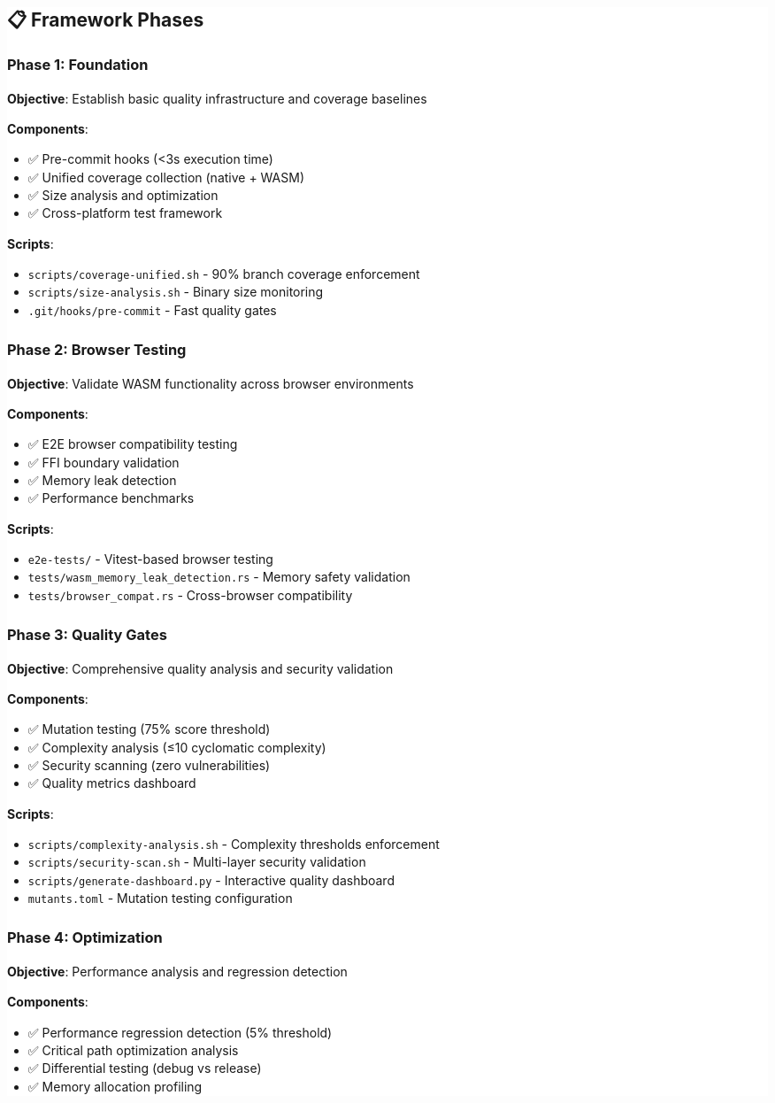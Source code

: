 ## 📋 Framework Phases

### Phase 1: Foundation
**Objective**: Establish basic quality infrastructure and coverage baselines

**Components**:
- ✅ Pre-commit hooks (<3s execution time)
- ✅ Unified coverage collection (native + WASM)
- ✅ Size analysis and optimization
- ✅ Cross-platform test framework

**Scripts**:
- `scripts/coverage-unified.sh` - 90% branch coverage enforcement
- `scripts/size-analysis.sh` - Binary size monitoring
- `.git/hooks/pre-commit` - Fast quality gates

### Phase 2: Browser Testing
**Objective**: Validate WASM functionality across browser environments

**Components**:
- ✅ E2E browser compatibility testing
- ✅ FFI boundary validation
- ✅ Memory leak detection
- ✅ Performance benchmarks

**Scripts**:
- `e2e-tests/` - Vitest-based browser testing
- `tests/wasm_memory_leak_detection.rs` - Memory safety validation
- `tests/browser_compat.rs` - Cross-browser compatibility

### Phase 3: Quality Gates
**Objective**: Comprehensive quality analysis and security validation

**Components**:
- ✅ Mutation testing (75% score threshold)
- ✅ Complexity analysis (≤10 cyclomatic complexity)
- ✅ Security scanning (zero vulnerabilities)
- ✅ Quality metrics dashboard

**Scripts**:
- `scripts/complexity-analysis.sh` - Complexity thresholds enforcement
- `scripts/security-scan.sh` - Multi-layer security validation
- `scripts/generate-dashboard.py` - Interactive quality dashboard
- `mutants.toml` - Mutation testing configuration

### Phase 4: Optimization
**Objective**: Performance analysis and regression detection

**Components**:
- ✅ Performance regression detection (5% threshold)
- ✅ Critical path optimization analysis
- ✅ Differential testing (debug vs release)
- ✅ Memory allocation profiling
